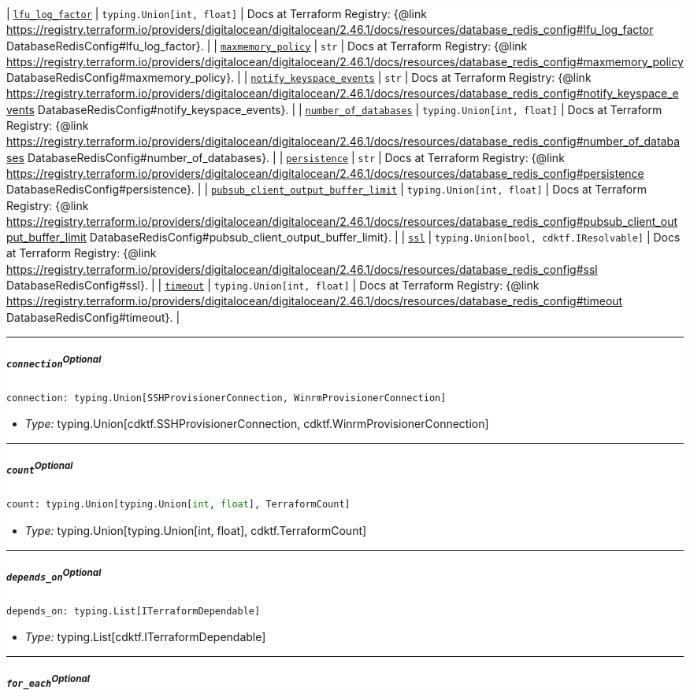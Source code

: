 | <code><a href="#@cdktf/provider-digitalocean.databaseRedisConfig.DatabaseRedisConfigConfig.property.lfuLogFactor">lfu_log_factor</a></code> | <code>typing.Union[int, float]</code> | Docs at Terraform Registry: {@link https://registry.terraform.io/providers/digitalocean/digitalocean/2.46.1/docs/resources/database_redis_config#lfu_log_factor DatabaseRedisConfig#lfu_log_factor}. |
| <code><a href="#@cdktf/provider-digitalocean.databaseRedisConfig.DatabaseRedisConfigConfig.property.maxmemoryPolicy">maxmemory_policy</a></code> | <code>str</code> | Docs at Terraform Registry: {@link https://registry.terraform.io/providers/digitalocean/digitalocean/2.46.1/docs/resources/database_redis_config#maxmemory_policy DatabaseRedisConfig#maxmemory_policy}. |
| <code><a href="#@cdktf/provider-digitalocean.databaseRedisConfig.DatabaseRedisConfigConfig.property.notifyKeyspaceEvents">notify_keyspace_events</a></code> | <code>str</code> | Docs at Terraform Registry: {@link https://registry.terraform.io/providers/digitalocean/digitalocean/2.46.1/docs/resources/database_redis_config#notify_keyspace_events DatabaseRedisConfig#notify_keyspace_events}. |
| <code><a href="#@cdktf/provider-digitalocean.databaseRedisConfig.DatabaseRedisConfigConfig.property.numberOfDatabases">number_of_databases</a></code> | <code>typing.Union[int, float]</code> | Docs at Terraform Registry: {@link https://registry.terraform.io/providers/digitalocean/digitalocean/2.46.1/docs/resources/database_redis_config#number_of_databases DatabaseRedisConfig#number_of_databases}. |
| <code><a href="#@cdktf/provider-digitalocean.databaseRedisConfig.DatabaseRedisConfigConfig.property.persistence">persistence</a></code> | <code>str</code> | Docs at Terraform Registry: {@link https://registry.terraform.io/providers/digitalocean/digitalocean/2.46.1/docs/resources/database_redis_config#persistence DatabaseRedisConfig#persistence}. |
| <code><a href="#@cdktf/provider-digitalocean.databaseRedisConfig.DatabaseRedisConfigConfig.property.pubsubClientOutputBufferLimit">pubsub_client_output_buffer_limit</a></code> | <code>typing.Union[int, float]</code> | Docs at Terraform Registry: {@link https://registry.terraform.io/providers/digitalocean/digitalocean/2.46.1/docs/resources/database_redis_config#pubsub_client_output_buffer_limit DatabaseRedisConfig#pubsub_client_output_buffer_limit}. |
| <code><a href="#@cdktf/provider-digitalocean.databaseRedisConfig.DatabaseRedisConfigConfig.property.ssl">ssl</a></code> | <code>typing.Union[bool, cdktf.IResolvable]</code> | Docs at Terraform Registry: {@link https://registry.terraform.io/providers/digitalocean/digitalocean/2.46.1/docs/resources/database_redis_config#ssl DatabaseRedisConfig#ssl}. |
| <code><a href="#@cdktf/provider-digitalocean.databaseRedisConfig.DatabaseRedisConfigConfig.property.timeout">timeout</a></code> | <code>typing.Union[int, float]</code> | Docs at Terraform Registry: {@link https://registry.terraform.io/providers/digitalocean/digitalocean/2.46.1/docs/resources/database_redis_config#timeout DatabaseRedisConfig#timeout}. |

---

##### `connection`<sup>Optional</sup> <a name="connection" id="@cdktf/provider-digitalocean.databaseRedisConfig.DatabaseRedisConfigConfig.property.connection"></a>

```python
connection: typing.Union[SSHProvisionerConnection, WinrmProvisionerConnection]
```

- *Type:* typing.Union[cdktf.SSHProvisionerConnection, cdktf.WinrmProvisionerConnection]

---

##### `count`<sup>Optional</sup> <a name="count" id="@cdktf/provider-digitalocean.databaseRedisConfig.DatabaseRedisConfigConfig.property.count"></a>

```python
count: typing.Union[typing.Union[int, float], TerraformCount]
```

- *Type:* typing.Union[typing.Union[int, float], cdktf.TerraformCount]

---

##### `depends_on`<sup>Optional</sup> <a name="depends_on" id="@cdktf/provider-digitalocean.databaseRedisConfig.DatabaseRedisConfigConfig.property.dependsOn"></a>

```python
depends_on: typing.List[ITerraformDependable]
```

- *Type:* typing.List[cdktf.ITerraformDependable]

---

##### `for_each`<sup>Optional</sup> <a name="for_each" id="@cdktf/provider-digitalocean.databaseRedisConfig.DatabaseRedisConfigConfig.property.forEach"></a>
